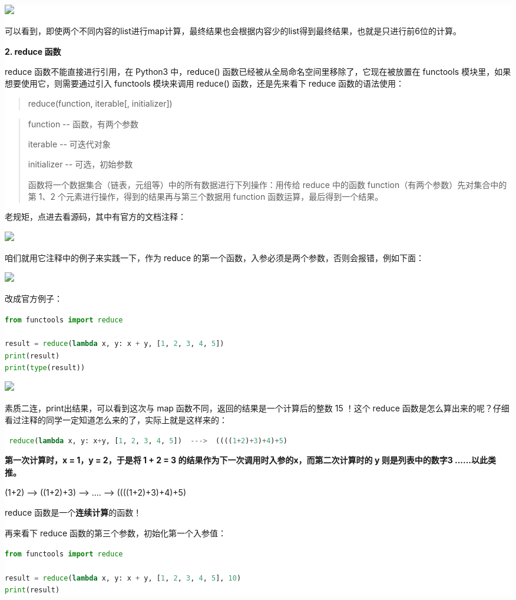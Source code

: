 ![](https://img-blog.csdnimg.cn/20190220130434504.png?x-oss-process=image/watermark,type_ZmFuZ3poZW5naGVpdGk,shadow_10,text_aHR0cHM6Ly9ibG9nLmNzZG4ubmV0L3M3NDA1NTY0NzI=,size_16,color_FFFFFF,t_70)

可以看到，即使两个不同内容的list进行map计算，最终结果也会根据内容少的list得到最终结果，也就是只进行前6位的计算。

**2. reduce 函数**

reduce 函数不能直接进行引用，在 Python3 中，reduce() 函数已经被从全局命名空间里移除了，它现在被放置在 functools 模块里，如果想要使用它，则需要通过引入 functools 模块来调用 reduce() 函数，还是先来看下 reduce 函数的语法使用：

> reduce(function, iterable[, initializer])

> function -- 函数，有两个参数
> 
> iterable -- 可迭代对象
> 
> initializer -- 可选，初始参数
>
> 函数将一个数据集合（链表，元组等）中的所有数据进行下列操作：用传给 reduce 中的函数 function（有两个参数）先对集合中的第 1、2 个元素进行操作，得到的结果再与第三个数据用 function 函数运算，最后得到一个结果。

老规矩，点进去看源码，其中有官方的文档注释：

![](https://mmbiz.qpic.cn/mmbiz_png/E4ianOkSOYIbQkuia171SSJrecxic5zFia3Te2PK9N1N4fgpmY9IetibtMeczGdtJWxckIhd2Xdib3ZePWSG0XwD3qVw/640?wx_fmt=png&tp=webp&wxfrom=5&wx_lazy=1&wx_co=1)

咱们就用它注释中的例子来实践一下，作为 reduce 的第一个函数，入参必须是两个参数，否则会报错，例如下面：

![](https://mmbiz.qpic.cn/mmbiz_png/E4ianOkSOYIbQkuia171SSJrecxic5zFia3TpbicEJOWic9wy0pAeGKIto54r3F8ILPibRiaLrDIZDNiboh6ibOHX9DX6H7Q/640?wx_fmt=png&tp=webp&wxfrom=5&wx_lazy=1&wx_co=1)

改成官方例子：

```python
from functools import reduce

result = reduce(lambda x, y: x + y, [1, 2, 3, 4, 5])
print(result)
print(type(result))
```

![](https://mmbiz.qpic.cn/mmbiz_png/E4ianOkSOYIbQkuia171SSJrecxic5zFia3T1qyjibLxld6TiabY4ia9LibhtmELsbNjqk6uMEurp4pjYgqFzSBrI9mWXQ/640?wx_fmt=png&tp=webp&wxfrom=5&wx_lazy=1&wx_co=1)

素质二连，print出结果，可以看到这次与 map 函数不同，返回的结果是一个计算后的整数 15 ！这个 reduce 函数是怎么算出来的呢？仔细看过注释的同学一定知道怎么来的了，实际上就是这样来的：

```python
 reduce(lambda x, y: x+y, [1, 2, 3, 4, 5])  --->  ((((1+2)+3)+4)+5)
```

**第一次计算时，x = 1，y = 2，于是将 1 + 2 = 3 的结果作为下一次调用时入参的x，而第二次计算时的 y 则是列表中的数字3 ......以此类推。**

(1+2) --> ((1+2)+3) --> ....  --> ((((1+2)+3)+4)+5)


reduce 函数是一个**连续计算**的函数！

再来看下 reduce 函数的第三个参数，初始化第一个入参值：

```python
from functools import reduce

result = reduce(lambda x, y: x + y, [1, 2, 3, 4, 5], 10)
print(result)
```
